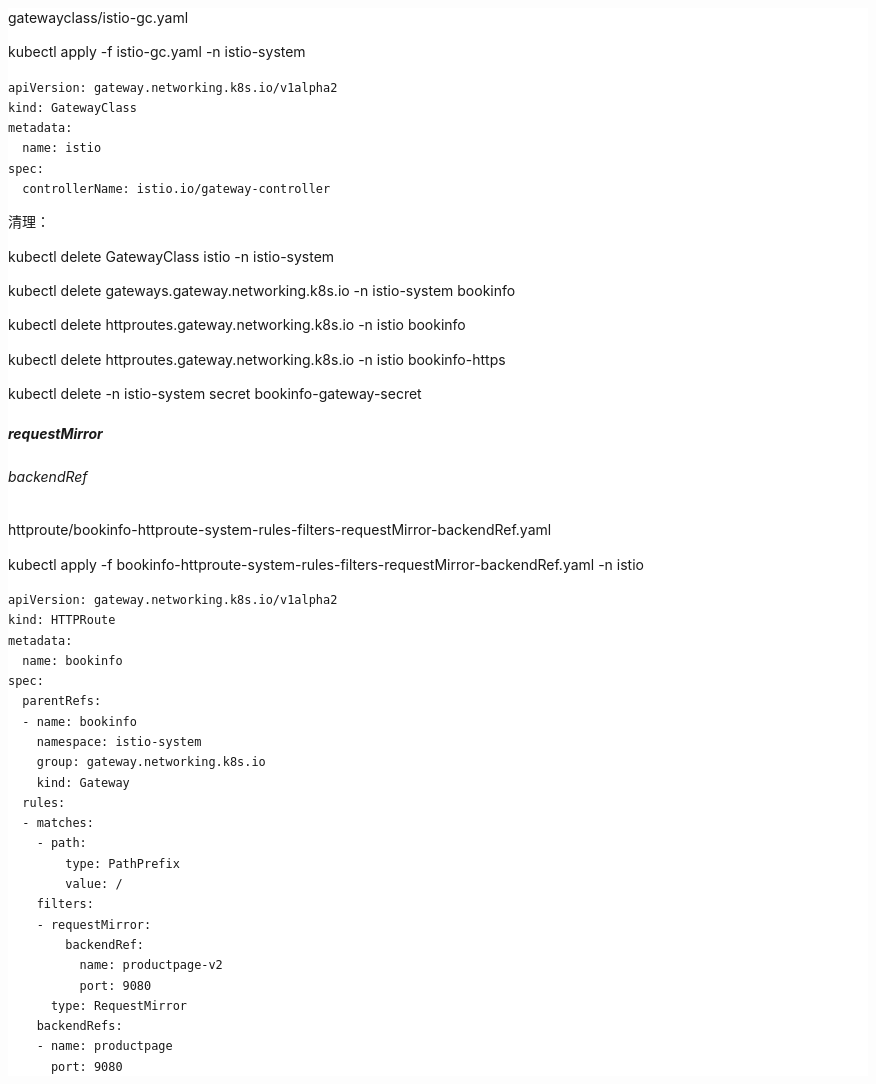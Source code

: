 gatewayclass/istio-gc.yaml

kubectl apply -f istio-gc.yaml -n istio-system

```
apiVersion: gateway.networking.k8s.io/v1alpha2
kind: GatewayClass
metadata:
  name: istio
spec:
  controllerName: istio.io/gateway-controller
```

清理：

kubectl delete GatewayClass istio -n istio-system

kubectl delete gateways.gateway.networking.k8s.io  -n istio-system bookinfo 

kubectl delete httproutes.gateway.networking.k8s.io -n istio bookinfo

kubectl delete httproutes.gateway.networking.k8s.io -n istio bookinfo-https

kubectl delete -n istio-system secret  bookinfo-gateway-secret





##### requestMirror

###### backendRef

httproute/bookinfo-httproute-system-rules-filters-requestMirror-backendRef.yaml

kubectl apply -f bookinfo-httproute-system-rules-filters-requestMirror-backendRef.yaml -n istio

```
apiVersion: gateway.networking.k8s.io/v1alpha2
kind: HTTPRoute
metadata:
  name: bookinfo
spec:
  parentRefs:
  - name: bookinfo
    namespace: istio-system
    group: gateway.networking.k8s.io
    kind: Gateway
  rules:
  - matches:
    - path: 
        type: PathPrefix
        value: /
    filters:
    - requestMirror:
        backendRef:
          name: productpage-v2
          port: 9080
      type: RequestMirror
    backendRefs:
    - name: productpage
      port: 9080
```
